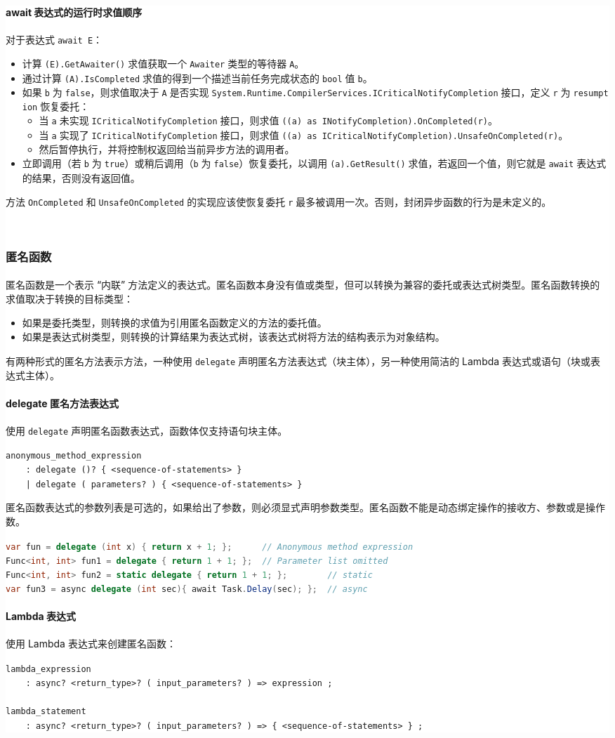 #### await 表达式的运行时求值顺序

对于表达式 `await E`：
- 计算 `(E).GetAwaiter()` 求值获取一个 `Awaiter` 类型的等待器 `A`。
- 通过计算 `(A).IsCompleted` 求值的得到一个描述当前任务完成状态的 `bool` 值 `b`。
- 如果 `b` 为 `false`，则求值取决于 `A` 是否实现 `System.Runtime.CompilerServices.ICriticalNotifyCompletion` 接口，定义 `r` 为 `resumption` 恢复委托：
  - 当 `a` 未实现 `ICriticalNotifyCompletion` 接口，则求值 `((a) as INotifyCompletion).OnCompleted(r)`。
  - 当 `a` 实现了 `ICriticalNotifyCompletion` 接口，则求值 `((a) as ICriticalNotifyCompletion).UnsafeOnCompleted(r)`。
  - 然后暂停执行，并将控制权返回给当前异步方法的调用者。
- 立即调用（若 `b` 为 `true`）或稍后调用（`b` 为 `false`）恢复委托，以调用 `(a).GetResult()` 求值，若返回一个值，则它就是 `await` 表达式的结果，否则没有返回值。

方法 `OnCompleted` 和 `UnsafeOnCompleted` 的实现应该使恢复委托 `r` 最多被调用一次。否则，封闭异步函数的行为是未定义的。

<br>

### 匿名函数

匿名函数是一个表示 “内联” 方法定义的表达式。匿名函数本身没有值或类型，但可以转换为兼容的委托或表达式树类型。匿名函数转换的求值取决于转换的目标类型：
- 如果是委托类型，则转换的求值为引用匿名函数定义的方法的委托值。
- 如果是表达式树类型，则转换的计算结果为表达式树，该表达式树将方法的结构表示为对象结构。

有两种形式的匿名方法表示方法，一种使用 `delegate` 声明匿名方法表达式（块主体），另一种使用简洁的 Lambda 表达式或语句（块或表达式主体）。

#### delegate 匿名方法表达式

使用 `delegate` 声明匿名函数表达式，函数体仅支持语句块主体。

```ANTLR
anonymous_method_expression
    : delegate ()? { <sequence-of-statements> }
    | delegate ( parameters? ) { <sequence-of-statements> }
```

匿名函数表达式的参数列表是可选的，如果给出了参数，则必须显式声明参数类型。匿名函数不能是动态绑定操作的接收方、参数或是操作数。

```csharp
var fun = delegate (int x) { return x + 1; };      // Anonymous method expression
Func<int, int> fun1 = delegate { return 1 + 1; };  // Parameter list omitted
Func<int, int> fun2 = static delegate { return 1 + 1; };        // static
var fun3 = async delegate (int sec){ await Task.Delay(sec); };  // async
```

#### Lambda 表达式

使用 Lambda 表达式来创建匿名函数：

```ANTLR
lambda_expression
    : async? <return_type>? ( input_parameters? ) => expression ;

lambda_statement
    : async? <return_type>? ( input_parameters? ) => { <sequence-of-statements> } ;
```
